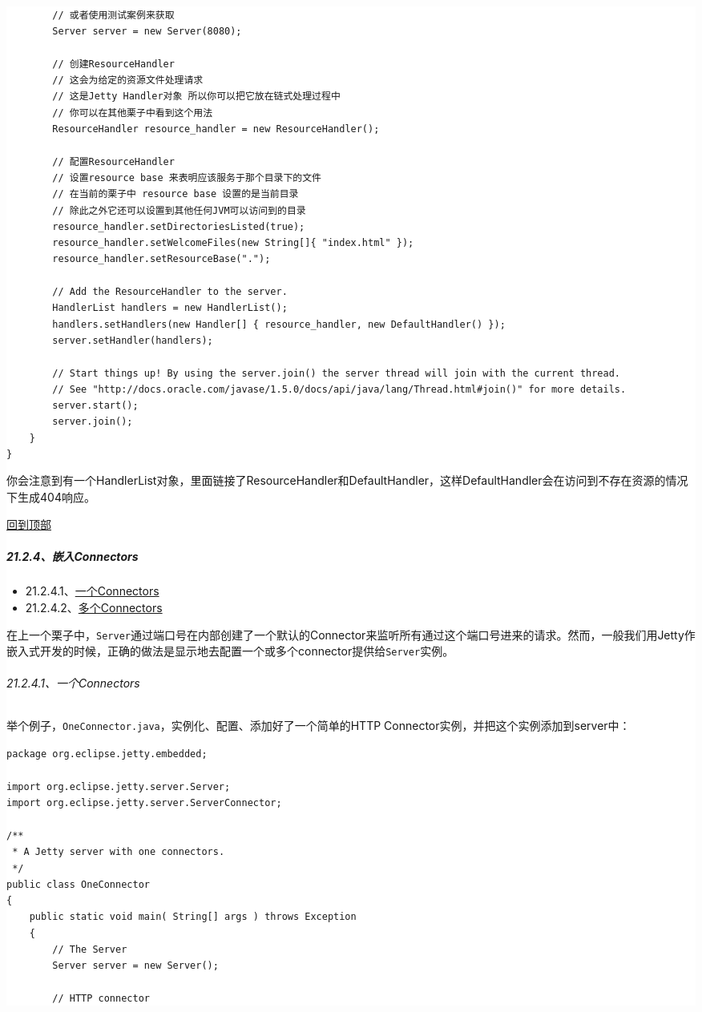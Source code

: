 ```
        // 或者使用测试案例来获取
        Server server = new Server(8080);

        // 创建ResourceHandler
        // 这会为给定的资源文件处理请求
        // 这是Jetty Handler对象 所以你可以把它放在链式处理过程中
        // 你可以在其他栗子中看到这个用法
        ResourceHandler resource_handler = new ResourceHandler();

        // 配置ResourceHandler
        // 设置resource base 来表明应该服务于那个目录下的文件
        // 在当前的栗子中 resource base 设置的是当前目录
        // 除此之外它还可以设置到其他任何JVM可以访问到的目录
        resource_handler.setDirectoriesListed(true);
        resource_handler.setWelcomeFiles(new String[]{ "index.html" });
        resource_handler.setResourceBase(".");

        // Add the ResourceHandler to the server.
        HandlerList handlers = new HandlerList();
        handlers.setHandlers(new Handler[] { resource_handler, new DefaultHandler() });
        server.setHandler(handlers);

        // Start things up! By using the server.join() the server thread will join with the current thread.
        // See "http://docs.oracle.com/javase/1.5.0/docs/api/java/lang/Thread.html#join()" for more details.
        server.start();
        server.join();
    }
}
```
你会注意到有一个HandlerList对象，里面链接了ResourceHandler和DefaultHandler，这样DefaultHandler会在访问到不存在资源的情况下生成404响应。

[回到顶部](#top)
<br>

<span id="2124嵌入connectors"></span>
##### 21.2.4、嵌入Connectors
- 21.2.4.1、[一个Connectors](#21241一个connectors)
- 21.2.4.2、[多个Connectors](#21242多个connectors)

在上一个栗子中，`Server`通过端口号在内部创建了一个默认的Connector来监听所有通过这个端口号进来的请求。然而，一般我们用Jetty作嵌入式开发的时候，正确的做法是显示地去配置一个或多个connector提供给`Server`实例。

<span id="21241一个connectors"></span>
###### 21.2.4.1、一个Connectors

举个例子，`OneConnector.java`，实例化、配置、添加好了一个简单的HTTP Connector实例，并把这个实例添加到server中：
```
package org.eclipse.jetty.embedded;

import org.eclipse.jetty.server.Server;
import org.eclipse.jetty.server.ServerConnector;

/**
 * A Jetty server with one connectors.
 */
public class OneConnector
{
    public static void main( String[] args ) throws Exception
    {
        // The Server
        Server server = new Server();

        // HTTP connector
```